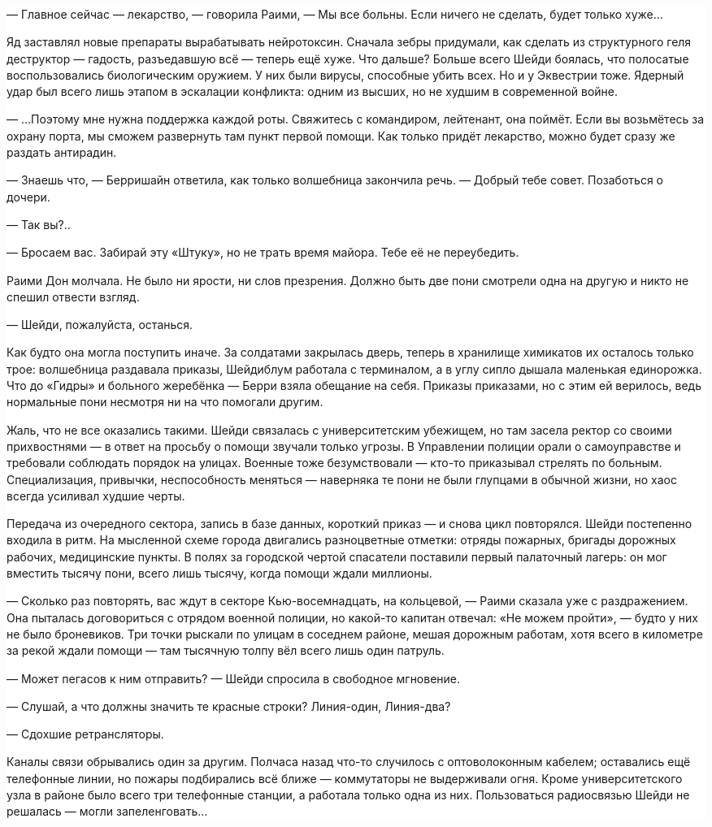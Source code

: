 — Главное сейчас — лекарство, — говорила Раими, — Мы все больны. Если ничего не сделать, будет только хуже…

Яд заставлял новые препараты вырабатывать нейротоксин. Сначала зебры придумали, как сделать из структурного геля деструктор — гадость, разъедавшую всё — теперь ещё хуже. Что дальше? Больше всего Шейди боялась, что полосатые воспользовались биологическим оружием. У них были вирусы, способные убить всех. Но и у Эквестрии тоже. Ядерный удар был всего лишь этапом в эскалации конфликта: одним из высших, но не худшим в современной войне.

— …Поэтому мне нужна поддержка каждой роты. Свяжитесь с командиром, лейтенант, она поймёт. Если вы возьмётесь за охрану порта, мы сможем развернуть там пункт первой помощи. Как только придёт лекарство, можно будет сразу же раздать антирадин.

— Знаешь что, — Берришайн ответила, как только волшебница закончила речь. — Добрый тебе совет. Позаботься о дочери.

— Так вы?..

— Бросаем вас. Забирай эту «Штуку», но не трать время майора. Тебе её не переубедить.

Раими Дон молчала. Не было ни ярости, ни слов презрения. Должно быть две пони смотрели одна на другую и никто не спешил отвести взгляд.

— Шейди, пожалуйста, останься.

Как будто она могла поступить иначе. За солдатами закрылась дверь, теперь в хранилище химикатов их осталось только трое: волшебница раздавала приказы, Шейдиблум работала с терминалом, а в углу сипло дышала маленькая единорожка. Что до «Гидры» и больного жеребёнка — Берри взяла обещание на себя. Приказы приказами, но с этим ей верилось, ведь нормальные пони несмотря ни на что помогали другим.

Жаль, что не все оказались такими. Шейди связалась с университетским убежищем, но там засела ректор со своими прихвостнями — в ответ на просьбу о помощи звучали только угрозы. В Управлении полиции орали о самоуправстве и требовали соблюдать порядок на улицах. Военные тоже безумствовали — кто-то приказывал стрелять по больным. Специализация, привычки, неспособность меняться — наверняка те пони не были глупцами в обычной жизни, но хаос всегда усиливал худшие черты.

Передача из очередного сектора, запись в базе данных, короткий приказ — и снова цикл повторялся. Шейди постепенно входила в ритм. На мысленной схеме города двигались разноцветные отметки: отряды пожарных, бригады дорожных рабочих, медицинские пункты. В полях за городской чертой спасатели поставили первый палаточный лагерь: он мог вместить тысячу пони, всего лишь тысячу, когда помощи ждали миллионы.

— Сколько раз повторять, вас ждут в секторе Кью-восемнадцать, на кольцевой, — Раими сказала уже с раздражением. Она пыталась договориться с отрядом военной полиции, но какой-то капитан отвечал: «Не можем пройти», — будто у них не было броневиков. Три точки рыскали по улицам в соседнем районе, мешая дорожным работам, хотя всего в километре за рекой ждали помощи — там тысячную толпу вёл всего лишь один патруль.

— Может пегасов к ним отправить? — Шейди спросила в свободное мгновение.

— Слушай, а что должны значить те красные строки? Линия-один, Линия-два?

— Сдохшие ретрансляторы.

Каналы связи обрывались один за другим. Полчаса назад что-то случилось с оптоволоконным кабелем; оставались ещё телефонные линии, но пожары подбирались всё ближе — коммутаторы не выдерживали огня. Кроме университетского узла в районе было всего три телефонные станции, а работала только одна из них. Пользоваться радиосвязью Шейди не решалась — могли запеленговать…

